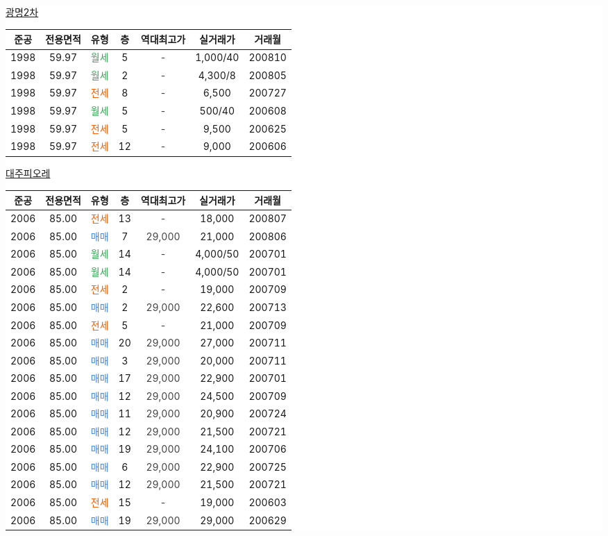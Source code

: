 [광명2차](https://search.naver.com/search.naver?query=%EA%B4%91%EC%A3%BC%EA%B4%91%EC%97%AD%EC%8B%9C+%EB%B6%81%EA%B5%AC+%EC%97%B0%EC%A0%9C%EB%8F%99+%EA%B4%91%EB%AA%852%EC%B0%A8)

|준공|전용면적|유형|층|역대최고가|실거래가|거래월|
|:---:|:---:|:---:|:---:|:---:|:---:|:---:|
|1998|59.97|<span style="color:#34a853">월세</span>|5|<span style="color:#444444">-</span>|1,000/40|200810|
|1998|59.97|<span style="color:#34a853">월세</span>|2|<span style="color:#444444">-</span>|4,300/8|200805|
|1998|59.97|<span style="color:#ff5a00">전세</span>|8|<span style="color:#444444">-</span>|6,500|200727|
|1998|59.97|<span style="color:#34a853">월세</span>|5|<span style="color:#444444">-</span>|500/40|200608|
|1998|59.97|<span style="color:#ff5a00">전세</span>|5|<span style="color:#444444">-</span>|9,500|200625|
|1998|59.97|<span style="color:#ff5a00">전세</span>|12|<span style="color:#444444">-</span>|9,000|200606|

[대주피오레](https://search.naver.com/search.naver?query=%EA%B4%91%EC%A3%BC%EA%B4%91%EC%97%AD%EC%8B%9C+%EB%B6%81%EA%B5%AC+%EC%97%B0%EC%A0%9C%EB%8F%99+%EB%8C%80%EC%A3%BC%ED%94%BC%EC%98%A4%EB%A0%88)

|준공|전용면적|유형|층|역대최고가|실거래가|거래월|
|:---:|:---:|:---:|:---:|:---:|:---:|:---:|
|2006|85.00|<span style="color:#ff5a00">전세</span>|13|<span style="color:#444444">-</span>|18,000|200807|
|2006|85.00|<span style="color:#4285f3">매매</span>|7|<span style="color:#444444">29,000</span>|21,000|200806|
|2006|85.00|<span style="color:#34a853">월세</span>|14|<span style="color:#444444">-</span>|4,000/50|200701|
|2006|85.00|<span style="color:#34a853">월세</span>|14|<span style="color:#444444">-</span>|4,000/50|200701|
|2006|85.00|<span style="color:#ff5a00">전세</span>|2|<span style="color:#444444">-</span>|19,000|200709|
|2006|85.00|<span style="color:#4285f3">매매</span>|2|<span style="color:#444444">29,000</span>|22,600|200713|
|2006|85.00|<span style="color:#ff5a00">전세</span>|5|<span style="color:#444444">-</span>|21,000|200709|
|2006|85.00|<span style="color:#4285f3">매매</span>|20|<span style="color:#444444">29,000</span>|27,000|200711|
|2006|85.00|<span style="color:#4285f3">매매</span>|3|<span style="color:#444444">29,000</span>|20,000|200711|
|2006|85.00|<span style="color:#4285f3">매매</span>|17|<span style="color:#444444">29,000</span>|22,900|200701|
|2006|85.00|<span style="color:#4285f3">매매</span>|12|<span style="color:#444444">29,000</span>|24,500|200709|
|2006|85.00|<span style="color:#4285f3">매매</span>|11|<span style="color:#444444">29,000</span>|20,900|200724|
|2006|85.00|<span style="color:#4285f3">매매</span>|12|<span style="color:#444444">29,000</span>|21,500|200721|
|2006|85.00|<span style="color:#4285f3">매매</span>|19|<span style="color:#444444">29,000</span>|24,100|200706|
|2006|85.00|<span style="color:#4285f3">매매</span>|6|<span style="color:#444444">29,000</span>|22,900|200725|
|2006|85.00|<span style="color:#4285f3">매매</span>|12|<span style="color:#444444">29,000</span>|21,500|200721|
|2006|85.00|<span style="color:#ff5a00">전세</span>|15|<span style="color:#444444">-</span>|19,000|200603|
|2006|85.00|<span style="color:#4285f3">매매</span>|19|<span style="color:#444444">29,000</span>|29,000|200629|

